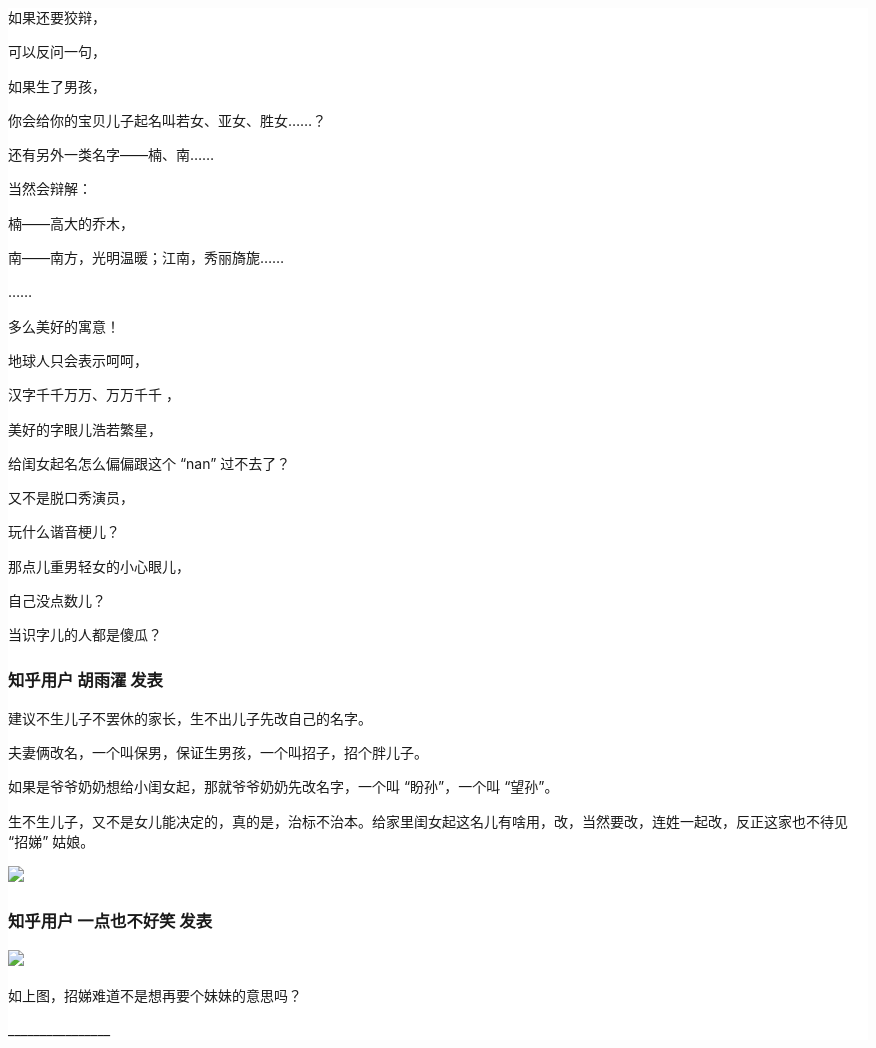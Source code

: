 如果还要狡辩，

可以反问一句，

如果生了男孩，

你会给你的宝贝儿子起名叫若女、亚女、胜女……？

还有另外一类名字——楠、南……

当然会辩解：

楠——高大的乔木，

南——南方，光明温暖；江南，秀丽旖旎……

……

多么美好的寓意！

地球人只会表示呵呵，

汉字千千万万、万万千千 ，

美好的字眼儿浩若繁星，

给闺女起名怎么偏偏跟这个 “nan” 过不去了？

又不是脱口秀演员，

玩什么谐音梗儿？

那点儿重男轻女的小心眼儿，

自己没点数儿？

当识字儿的人都是傻瓜？
    
    
    
    
### 知乎用户 胡雨濯 发表
    
建议不生儿子不罢休的家长，生不出儿子先改自己的名字。

夫妻俩改名，一个叫保男，保证生男孩，一个叫招子，招个胖儿子。

如果是爷爷奶奶想给小闺女起，那就爷爷奶奶先改名字，一个叫 “盼孙”，一个叫 “望孙”。

生不生儿子，又不是女儿能决定的，真的是，治标不治本。给家里闺女起这名儿有啥用，改，当然要改，连姓一起改，反正这家也不待见 “招娣” 姑娘。

![](https://images.weserv.nl/?url=https%3A//pic1.zhimg.com/80/v2-e577a7666a36366327ec4e28e2ac3210_720w.jpg%3Fsource%3D1940ef5c)
    
    
    
    
### 知乎用户 一点也不好笑 发表
    
![](https://images.weserv.nl/?url=https%3A//pic1.zhimg.com/v2-55ad6bf755dfe4e273e6af9619d8b729_r.jpg%3Fsource%3D1940ef5c)

如上图，招娣难道不是想再要个妹妹的意思吗？

\_\_\_\_\_\_\_\_\_\_\_\_\_\_\_\_
